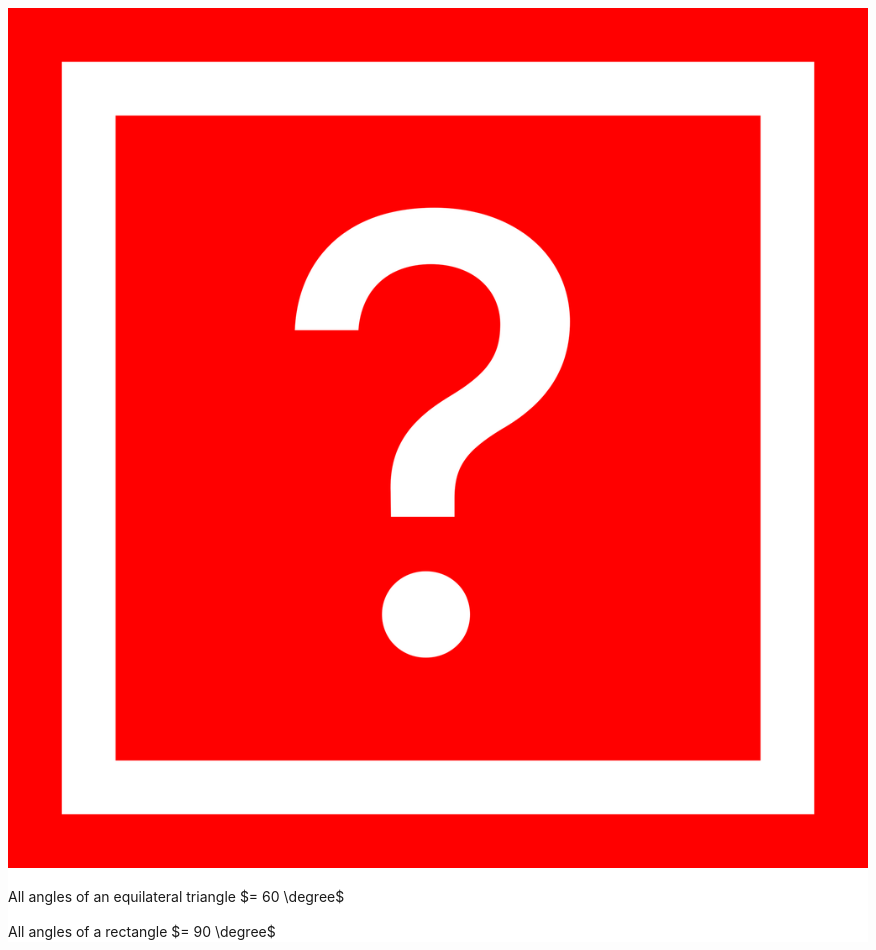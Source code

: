 ![missing image](/papers/missing_image.svg)

</div>
<div class='workings'>
<div class='working'>

All angles of an equilateral triangle $= 60 \degree$

All angles of a rectangle $= 90  \degree$
